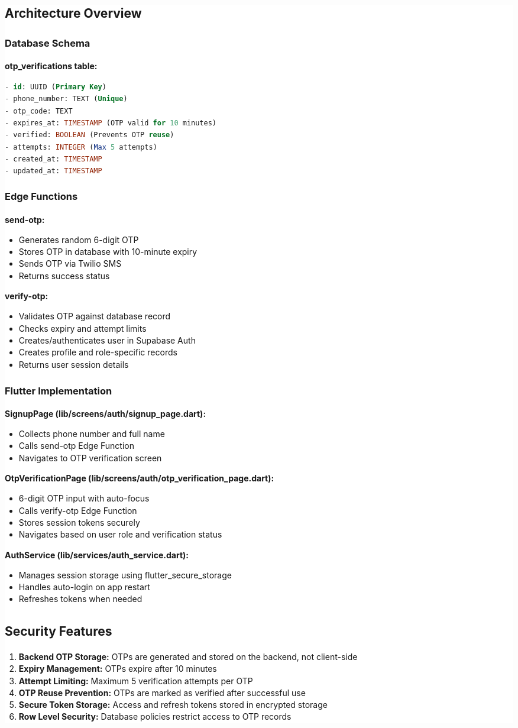 ## Architecture Overview

### Database Schema

**otp_verifications table:**
```sql
- id: UUID (Primary Key)
- phone_number: TEXT (Unique)
- otp_code: TEXT
- expires_at: TIMESTAMP (OTP valid for 10 minutes)
- verified: BOOLEAN (Prevents OTP reuse)
- attempts: INTEGER (Max 5 attempts)
- created_at: TIMESTAMP
- updated_at: TIMESTAMP
```

### Edge Functions

**send-otp:**
- Generates random 6-digit OTP
- Stores OTP in database with 10-minute expiry
- Sends OTP via Twilio SMS
- Returns success status

**verify-otp:**
- Validates OTP against database record
- Checks expiry and attempt limits
- Creates/authenticates user in Supabase Auth
- Creates profile and role-specific records
- Returns user session details

### Flutter Implementation

**SignupPage (lib/screens/auth/signup_page.dart):**
- Collects phone number and full name
- Calls send-otp Edge Function
- Navigates to OTP verification screen

**OtpVerificationPage (lib/screens/auth/otp_verification_page.dart):**
- 6-digit OTP input with auto-focus
- Calls verify-otp Edge Function
- Stores session tokens securely
- Navigates based on user role and verification status

**AuthService (lib/services/auth_service.dart):**
- Manages session storage using flutter_secure_storage
- Handles auto-login on app restart
- Refreshes tokens when needed

## Security Features

1. **Backend OTP Storage:** OTPs are generated and stored on the backend, not client-side
2. **Expiry Management:** OTPs expire after 10 minutes
3. **Attempt Limiting:** Maximum 5 verification attempts per OTP
4. **OTP Reuse Prevention:** OTPs are marked as verified after successful use
5. **Secure Token Storage:** Access and refresh tokens stored in encrypted storage
6. **Row Level Security:** Database policies restrict access to OTP records
